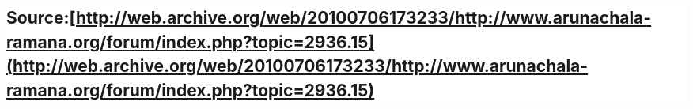 Source:[http://web.archive.org/web/20100706173233/http://www.arunachala-ramana.org/forum/index.php?topic=2936.15](http://web.archive.org/web/20100706173233/http://www.arunachala-ramana.org/forum/index.php?topic=2936.15)   
---  

